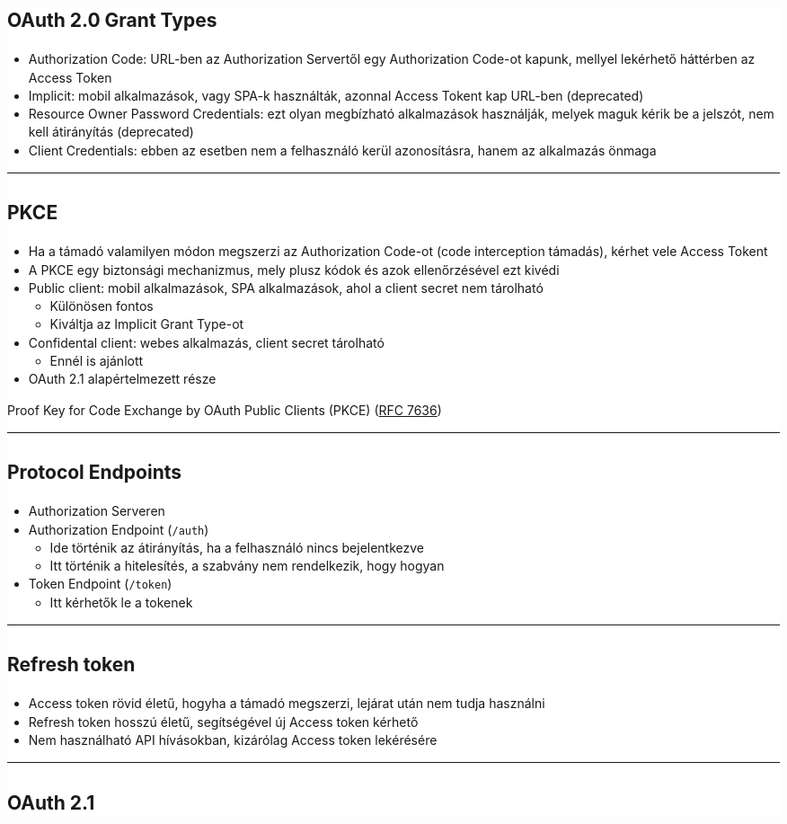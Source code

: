 
## OAuth 2.0 Grant Types

* Authorization Code: URL-ben az Authorization Servertől egy Authorization Code-ot kapunk, mellyel lekérhető háttérben az Access Token
* Implicit: mobil alkalmazások, vagy SPA-k használták, azonnal Access Tokent kap URL-ben (deprecated)
* Resource Owner Password Credentials: ezt olyan megbízható alkalmazások használják, melyek maguk kérik be a jelszót, nem kell átirányítás (deprecated)
* Client Credentials: ebben az esetben nem a felhasználó kerül azonosításra, hanem az alkalmazás önmaga

---

## PKCE

* Ha a támadó valamilyen módon megszerzi az Authorization Code-ot (code interception támadás), kérhet vele Access Tokent
* A PKCE egy biztonsági mechanizmus, mely plusz kódok és azok ellenőrzésével ezt kivédi
* Public client: mobil alkalmazások, SPA alkalmazások, ahol a client secret nem tárolható
  * Különösen fontos
  * Kiváltja az Implicit Grant Type-ot
* Confidental client: webes alkalmazás, client secret tárolható
  * Ennél is ajánlott
* OAuth 2.1 alapértelmezett része

Proof Key for Code Exchange by OAuth Public Clients (PKCE) ([RFC 7636](https://datatracker.ietf.org/doc/html/rfc7636))

---

##  Protocol Endpoints

* Authorization Serveren
* Authorization Endpoint (`/auth`)
  * Ide történik az átirányítás, ha a felhasználó nincs bejelentkezve
  * Itt történik a hitelesítés, a szabvány nem rendelkezik, hogy hogyan
* Token Endpoint (`/token`)
  * Itt kérhetők le a tokenek

---

## Refresh token

* Access token rövid életű, hogyha a támadó megszerzi, lejárat után nem tudja használni
* Refresh token hosszú életű, segítségével új Access token kérhető
* Nem használható API hívásokban, kizárólag Access token lekérésére

---

## OAuth 2.1
